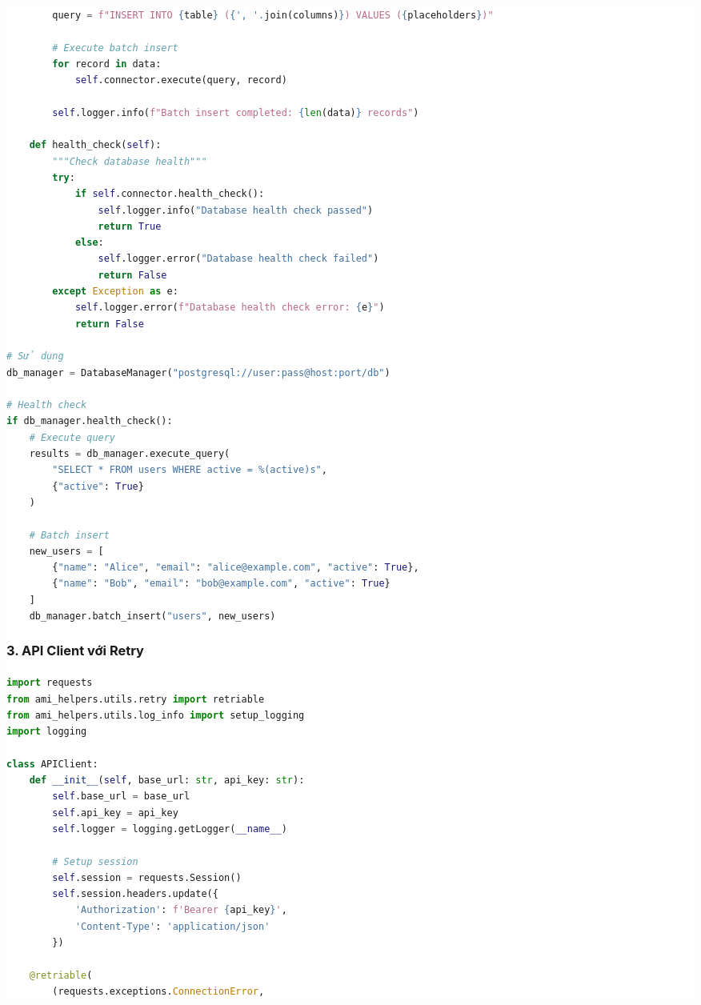 ```python
        query = f"INSERT INTO {table} ({', '.join(columns)}) VALUES ({placeholders})"
        
        # Execute batch insert
        for record in data:
            self.connector.execute(query, record)
        
        self.logger.info(f"Batch insert completed: {len(data)} records")
    
    def health_check(self):
        """Check database health"""
        try:
            if self.connector.health_check():
                self.logger.info("Database health check passed")
                return True
            else:
                self.logger.error("Database health check failed")
                return False
        except Exception as e:
            self.logger.error(f"Database health check error: {e}")
            return False

# Sử dụng
db_manager = DatabaseManager("postgresql://user:pass@host:port/db")

# Health check
if db_manager.health_check():
    # Execute query
    results = db_manager.execute_query(
        "SELECT * FROM users WHERE active = %(active)s",
        {"active": True}
    )
    
    # Batch insert
    new_users = [
        {"name": "Alice", "email": "alice@example.com", "active": True},
        {"name": "Bob", "email": "bob@example.com", "active": True}
    ]
    db_manager.batch_insert("users", new_users)
```

### 3. API Client với Retry

```python
import requests
from ami_helpers.utils.retry import retriable
from ami_helpers.utils.log_info import setup_logging
import logging

class APIClient:
    def __init__(self, base_url: str, api_key: str):
        self.base_url = base_url
        self.api_key = api_key
        self.logger = logging.getLogger(__name__)
        
        # Setup session
        self.session = requests.Session()
        self.session.headers.update({
            'Authorization': f'Bearer {api_key}',
            'Content-Type': 'application/json'
        })
    
    @retriable(
        (requests.exceptions.ConnectionError, 
```